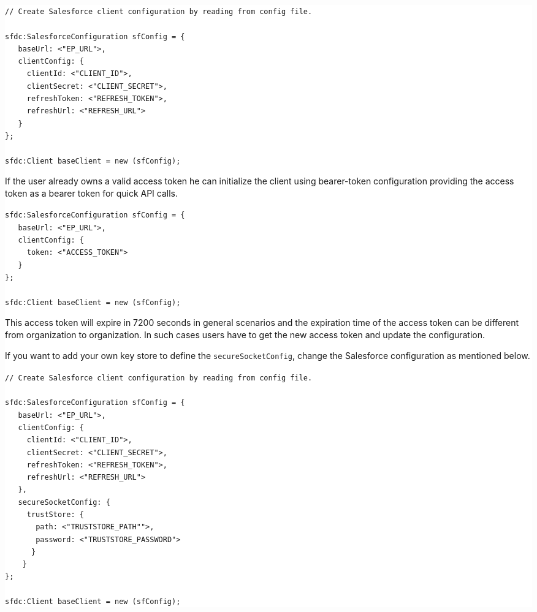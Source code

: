 ```ballerina
// Create Salesforce client configuration by reading from config file.

sfdc:SalesforceConfiguration sfConfig = {
   baseUrl: <"EP_URL">,
   clientConfig: {
     clientId: <"CLIENT_ID">,
     clientSecret: <"CLIENT_SECRET">,
     refreshToken: <"REFRESH_TOKEN">,
     refreshUrl: <"REFRESH_URL"> 
   }
};

sfdc:Client baseClient = new (sfConfig);
```

If the user already owns a valid access token he can initialize the client using bearer-token configuration providing 
the access token as a bearer token for quick API calls. 

```ballerina
sfdc:SalesforceConfiguration sfConfig = {
   baseUrl: <"EP_URL">,
   clientConfig: {
     token: <"ACCESS_TOKEN">
   }
};

sfdc:Client baseClient = new (sfConfig);
```

This access token will expire in 7200 seconds in general scenarios and the expiration time of the access token can be 
different from organization to organization. In such cases users have to get the new access token and update the 
configuration. 

If you want to add your own key store to define the `secureSocketConfig`, change the Salesforce configuration as 
mentioned below.

```ballerina
// Create Salesforce client configuration by reading from config file.

sfdc:SalesforceConfiguration sfConfig = {
   baseUrl: <"EP_URL">,
   clientConfig: {
     clientId: <"CLIENT_ID">,
     clientSecret: <"CLIENT_SECRET">,
     refreshToken: <"REFRESH_TOKEN">,
     refreshUrl: <"REFRESH_URL"> 
   },
   secureSocketConfig: {
     trustStore: {
       path: <"TRUSTSTORE_PATH"">,
       password: <"TRUSTSTORE_PASSWORD">
      }
    }
};

sfdc:Client baseClient = new (sfConfig);
```
